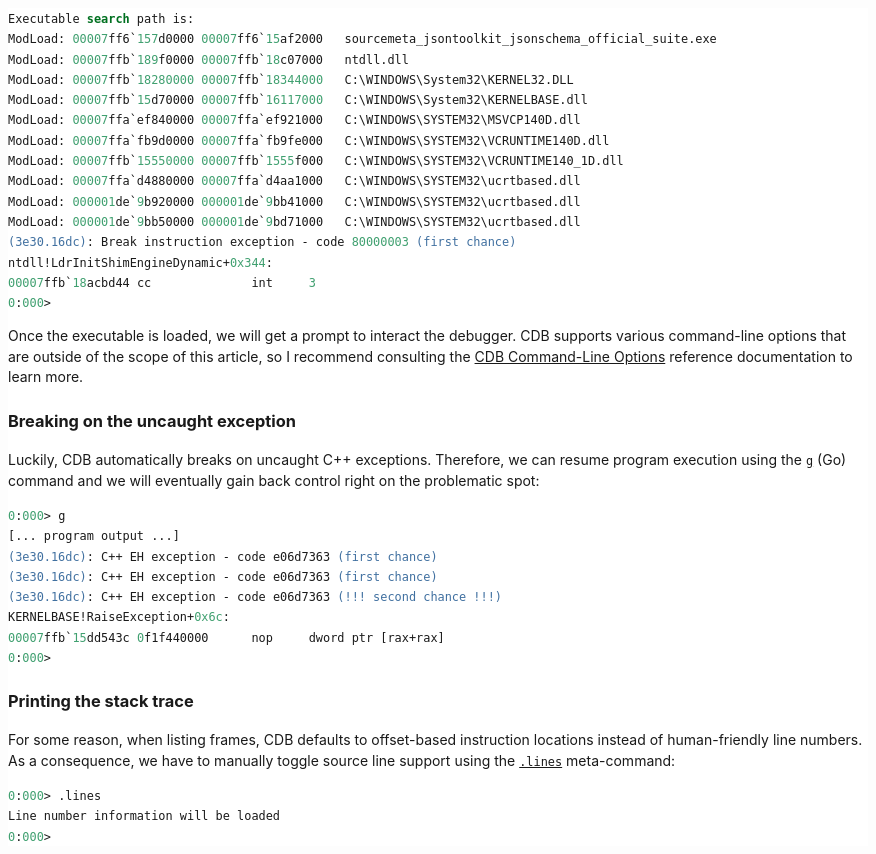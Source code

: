 ```ps
Executable search path is:
ModLoad: 00007ff6`157d0000 00007ff6`15af2000   sourcemeta_jsontoolkit_jsonschema_official_suite.exe
ModLoad: 00007ffb`189f0000 00007ffb`18c07000   ntdll.dll
ModLoad: 00007ffb`18280000 00007ffb`18344000   C:\WINDOWS\System32\KERNEL32.DLL
ModLoad: 00007ffb`15d70000 00007ffb`16117000   C:\WINDOWS\System32\KERNELBASE.dll
ModLoad: 00007ffa`ef840000 00007ffa`ef921000   C:\WINDOWS\SYSTEM32\MSVCP140D.dll
ModLoad: 00007ffa`fb9d0000 00007ffa`fb9fe000   C:\WINDOWS\SYSTEM32\VCRUNTIME140D.dll
ModLoad: 00007ffb`15550000 00007ffb`1555f000   C:\WINDOWS\SYSTEM32\VCRUNTIME140_1D.dll
ModLoad: 00007ffa`d4880000 00007ffa`d4aa1000   C:\WINDOWS\SYSTEM32\ucrtbased.dll
ModLoad: 000001de`9b920000 000001de`9bb41000   C:\WINDOWS\SYSTEM32\ucrtbased.dll
ModLoad: 000001de`9bb50000 000001de`9bd71000   C:\WINDOWS\SYSTEM32\ucrtbased.dll
(3e30.16dc): Break instruction exception - code 80000003 (first chance)
ntdll!LdrInitShimEngineDynamic+0x344:
00007ffb`18acbd44 cc              int     3
0:000>
```

Once the executable is loaded, we will get a prompt to interact the debugger.
CDB supports various command-line options that are outside of the scope of this
article, so I recommend consulting the [CDB Command-Line
Options](https://learn.microsoft.com/en-us/windows-hardware/drivers/debugger/cdb-command-line-options)
reference documentation to learn more.

### Breaking on the uncaught exception

Luckily, CDB automatically breaks on uncaught C++ exceptions. Therefore, we can
resume program execution using the
[`g`](https://learn.microsoft.com/en-us/windows-hardware/drivers/debuggercmds/g--go-)
(Go) command and we will eventually gain back control right on the problematic
spot:

```ps
0:000> g
[... program output ...]
(3e30.16dc): C++ EH exception - code e06d7363 (first chance)
(3e30.16dc): C++ EH exception - code e06d7363 (first chance)
(3e30.16dc): C++ EH exception - code e06d7363 (!!! second chance !!!)
KERNELBASE!RaiseException+0x6c:
00007ffb`15dd543c 0f1f440000      nop     dword ptr [rax+rax]
0:000>
```

### Printing the stack trace

For some reason, when listing frames, CDB defaults to offset-based instruction
locations instead of human-friendly line numbers. As a consequence, we have to
manually toggle source line support using the
[`.lines`](https://learn.microsoft.com/en-us/windows-hardware/drivers/debuggercmds/-lines--toggle-source-line-support-)
meta-command:

```ps
0:000> .lines
Line number information will be loaded
0:000>
```
